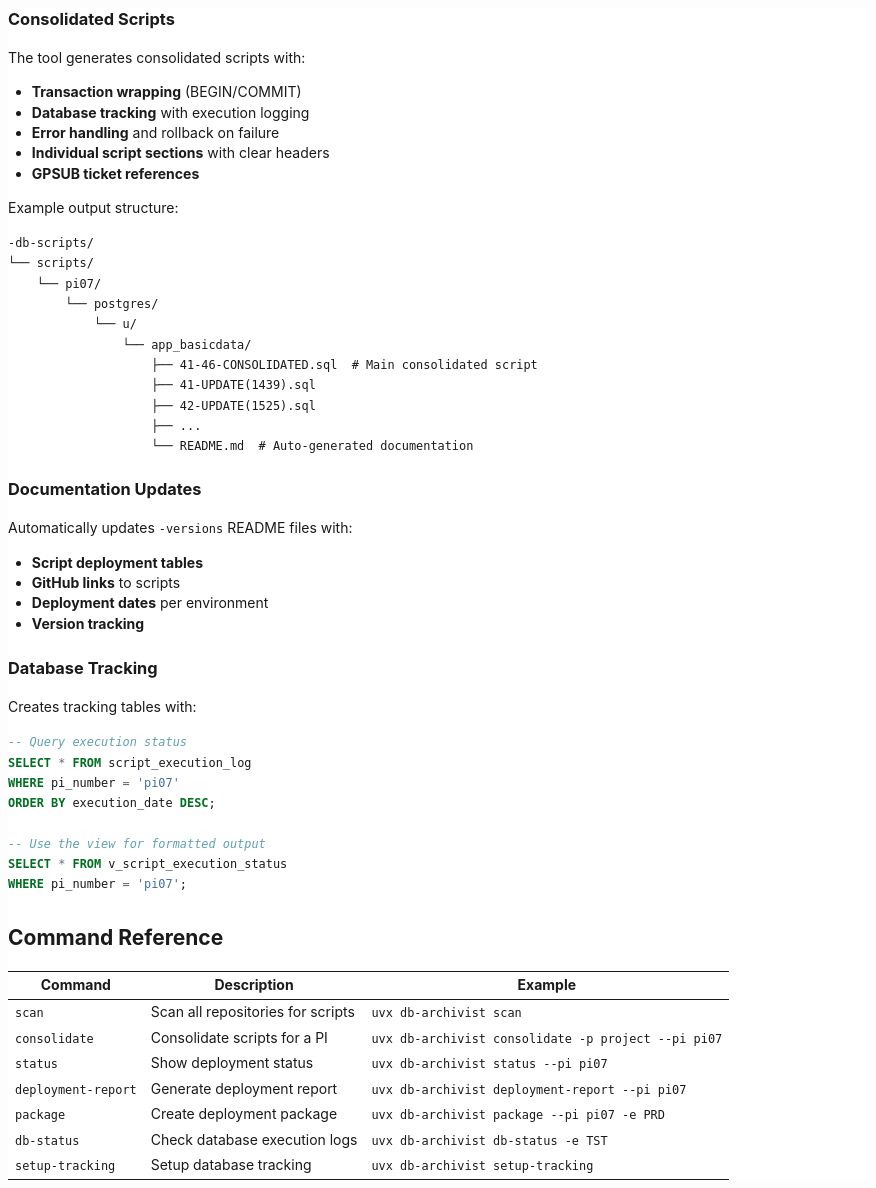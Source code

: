 ### Consolidated Scripts

The tool generates consolidated scripts with:

- **Transaction wrapping** (BEGIN/COMMIT)
- **Database tracking** with execution logging
- **Error handling** and rollback on failure
- **Individual script sections** with clear headers
- **GPSUB ticket references**

Example output structure:
```
-db-scripts/
└── scripts/
    └── pi07/
        └── postgres/
            └── u/
                └── app_basicdata/
                    ├── 41-46-CONSOLIDATED.sql  # Main consolidated script
                    ├── 41-UPDATE(1439).sql
                    ├── 42-UPDATE(1525).sql
                    ├── ...
                    └── README.md  # Auto-generated documentation
```

### Documentation Updates

Automatically updates `-versions` README files with:

- **Script deployment tables**
- **GitHub links** to scripts
- **Deployment dates** per environment
- **Version tracking**

### Database Tracking

Creates tracking tables with:

```sql
-- Query execution status
SELECT * FROM script_execution_log 
WHERE pi_number = 'pi07' 
ORDER BY execution_date DESC;

-- Use the view for formatted output
SELECT * FROM v_script_execution_status 
WHERE pi_number = 'pi07';
```

## Command Reference

| Command | Description | Example |
|---------|-------------|---------|
| `scan` | Scan all repositories for scripts | `uvx db-archivist scan` |
| `consolidate` | Consolidate scripts for a PI | `uvx db-archivist consolidate -p project --pi pi07` |
| `status` | Show deployment status | `uvx db-archivist status --pi pi07` |
| `deployment-report` | Generate deployment report | `uvx db-archivist deployment-report --pi pi07` |
| `package` | Create deployment package | `uvx db-archivist package --pi pi07 -e PRD` |
| `db-status` | Check database execution logs | `uvx db-archivist db-status -e TST` |
| `setup-tracking` | Setup database tracking | `uvx db-archivist setup-tracking` |
